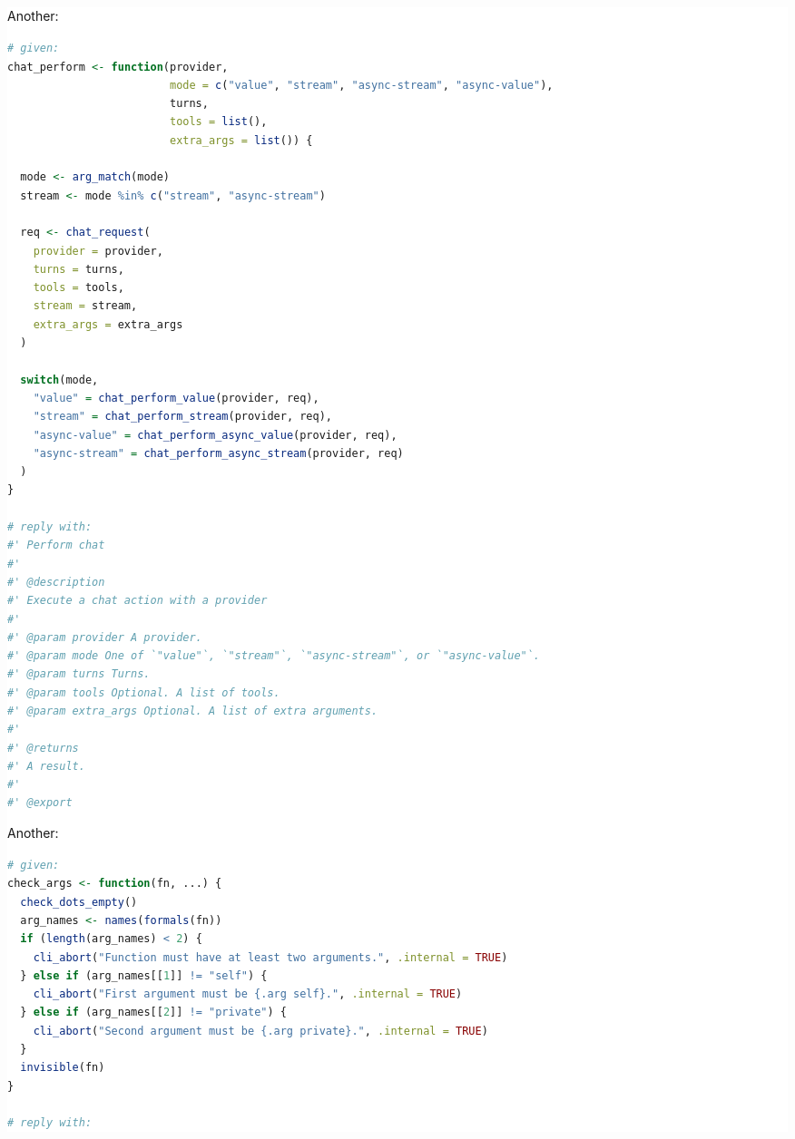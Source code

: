 Another:

``` r
# given:
chat_perform <- function(provider,
                         mode = c("value", "stream", "async-stream", "async-value"),
                         turns,
                         tools = list(),
                         extra_args = list()) {

  mode <- arg_match(mode)
  stream <- mode %in% c("stream", "async-stream")

  req <- chat_request(
    provider = provider,
    turns = turns,
    tools = tools,
    stream = stream,
    extra_args = extra_args
  )

  switch(mode,
    "value" = chat_perform_value(provider, req),
    "stream" = chat_perform_stream(provider, req),
    "async-value" = chat_perform_async_value(provider, req),
    "async-stream" = chat_perform_async_stream(provider, req)
  )
}

# reply with:
#' Perform chat
#'
#' @description
#' Execute a chat action with a provider
#' 
#' @param provider A provider.
#' @param mode One of `"value"`, `"stream"`, `"async-stream"`, or `"async-value"`.
#' @param turns Turns.
#' @param tools Optional. A list of tools.
#' @param extra_args Optional. A list of extra arguments.
#'
#' @returns 
#' A result.
#'
#' @export
```

Another:

``` r
# given:
check_args <- function(fn, ...) {
  check_dots_empty()
  arg_names <- names(formals(fn))
  if (length(arg_names) < 2) {
    cli_abort("Function must have at least two arguments.", .internal = TRUE)
  } else if (arg_names[[1]] != "self") {
    cli_abort("First argument must be {.arg self}.", .internal = TRUE)
  } else if (arg_names[[2]] != "private") {
    cli_abort("Second argument must be {.arg private}.", .internal = TRUE)
  }
  invisible(fn)
}

# reply with:
```
